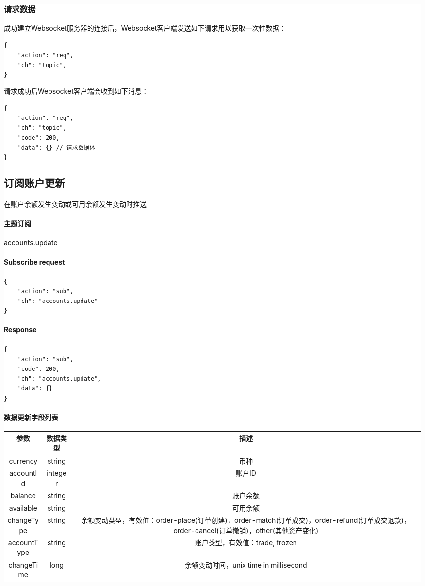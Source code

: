 
### 请求数据
成功建立Websocket服务器的连接后，Websocket客户端发送如下请求用以获取一次性数据：
```
{
    "action": "req", 
    "ch": "topic",
}
```

请求成功后Websocket客户端会收到如下消息：
```
{
    "action": "req",
    "ch": "topic",
    "code": 200,
    "data": {} // 请求数据体
}
```




## 订阅账户更新

在账户余额发生变动或可用余额发生变动时推送

#### 主题订阅
accounts.update


#### Subscribe request
```
{
    "action": "sub",
    "ch": "accounts.update"
}
```

#### Response
```
{
    "action": "sub",
    "code": 200,
    "ch": "accounts.update",
    "data": {}
}
```

#### 数据更新字段列表
| 参数 | 数据类型 | 描述 |
|:-:|:-:|:-:|
| currency | string | 币种 |
| accountId | integer | 账户ID |
| balance | string | 账户余额 |
| available | string | 可用余额 |
| changeType | string | 余额变动类型，有效值：order-place(订单创建)，order-match(订单成交)，order-refund(订单成交退款)，order-cancel(订单撤销)，other(其他资产变化) |
| accountType | string | 账户类型，有效值：trade, frozen |
| changeTime | long | 余额变动时间，unix time in millisecond |
